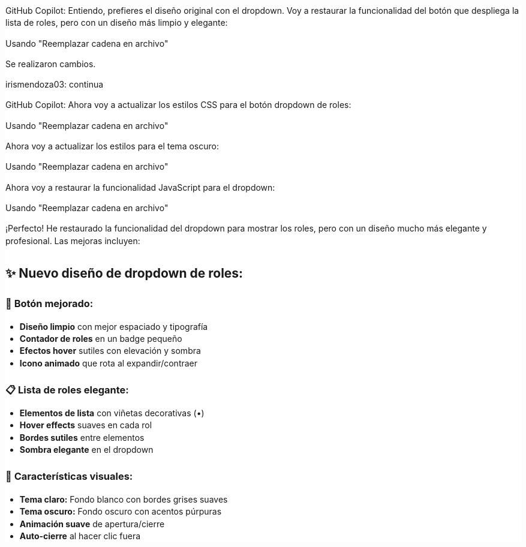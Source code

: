 GitHub Copilot: Entiendo, prefieres el diseño original con el dropdown. Voy a restaurar la funcionalidad del botón que despliega la lista de roles, pero con un diseño más limpio y elegante: 

Usando "Reemplazar cadena en archivo"


```

```


Se realizaron cambios.

irismendoza03: continua

GitHub Copilot: Ahora voy a actualizar los estilos CSS para el botón dropdown de roles: 

Usando "Reemplazar cadena en archivo"


```

```
Ahora voy a actualizar los estilos para el tema oscuro: 

Usando "Reemplazar cadena en archivo"


```

```
Ahora voy a restaurar la funcionalidad JavaScript para el dropdown: 

Usando "Reemplazar cadena en archivo"


```

```
¡Perfecto! He restaurado la funcionalidad del dropdown para mostrar los roles, pero con un diseño mucho más elegante y profesional. Las mejoras incluyen:

## ✨ **Nuevo diseño de dropdown de roles:**

### 🎯 **Botón mejorado:**
- **Diseño limpio** con mejor espaciado y tipografía
- **Contador de roles** en un badge pequeño
- **Efectos hover** sutiles con elevación y sombra
- **Icono animado** que rota al expandir/contraer

### 📋 **Lista de roles elegante:**
- **Elementos de lista** con viñetas decorativas (•)
- **Hover effects** suaves en cada rol
- **Bordes sutiles** entre elementos
- **Sombra elegante** en el dropdown

### 🎨 **Características visuales:**
- **Tema claro:** Fondo blanco con bordes grises suaves
- **Tema oscuro:** Fondo oscuro con acentos púrpuras
- **Animación suave** de apertura/cierre
- **Auto-cierre** al hacer clic fuera
